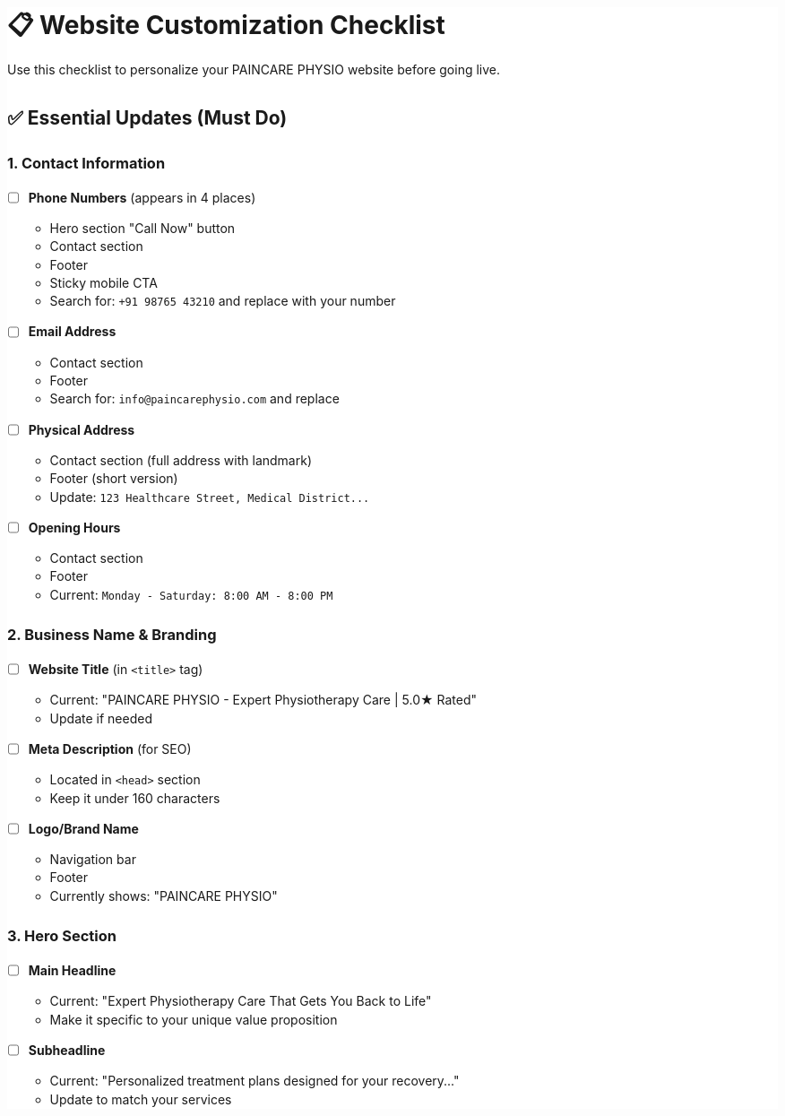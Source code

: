 # 📋 Website Customization Checklist

Use this checklist to personalize your PAINCARE PHYSIO website before going live.

## ✅ Essential Updates (Must Do)

### 1. Contact Information
- [ ] **Phone Numbers** (appears in 4 places)
  - Hero section "Call Now" button
  - Contact section
  - Footer
  - Sticky mobile CTA
  - Search for: `+91 98765 43210` and replace with your number

- [ ] **Email Address**
  - Contact section
  - Footer
  - Search for: `info@paincarephysio.com` and replace

- [ ] **Physical Address**
  - Contact section (full address with landmark)
  - Footer (short version)
  - Update: `123 Healthcare Street, Medical District...`

- [ ] **Opening Hours**
  - Contact section
  - Footer
  - Current: `Monday - Saturday: 8:00 AM - 8:00 PM`

### 2. Business Name & Branding
- [ ] **Website Title** (in `<title>` tag)
  - Current: "PAINCARE PHYSIO - Expert Physiotherapy Care | 5.0★ Rated"
  - Update if needed

- [ ] **Meta Description** (for SEO)
  - Located in `<head>` section
  - Keep it under 160 characters

- [ ] **Logo/Brand Name**
  - Navigation bar
  - Footer
  - Currently shows: "PAINCARE PHYSIO"

### 3. Hero Section
- [ ] **Main Headline**
  - Current: "Expert Physiotherapy Care That Gets You Back to Life"
  - Make it specific to your unique value proposition

- [ ] **Subheadline**
  - Current: "Personalized treatment plans designed for your recovery..."
  - Update to match your services
